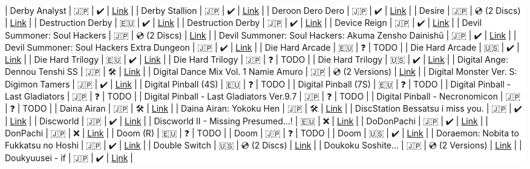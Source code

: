 | Derby Analyst                                           | :jp:   | :heavy_check_mark:  | [Link](../../../Regions/Retails/Japan/T-20505G/01/README.md)    |
| Derby Stallion                                          | :jp:   | :heavy_check_mark:  | [Link](../../../Regions/Retails/Japan/T-2113G/01/README.md)     |
| Deroon Dero Dero                                        | :jp:   | :heavy_check_mark:  | [Link](../../../Regions/Retails/Japan/T-3601G/01/README.md)     |
| Desire                                                  | :jp:   | :cd: (2 Discs)      | [Link](../../../Regions/Retails/Japan/T-15031G/01/README.md)    |
| Destruction Derby                                       | :eu:   | :heavy_check_mark:  | [Link](../../../Regions/Retails/Europe/T-11303H/01/README.md)   |
| Destruction Derby                                       | :jp:   | :heavy_check_mark:  | [Link](../../../Regions/Retails/Japan/T-18604G/01/README.md)    |
| Device Reign                                            | :jp:   | :heavy_check_mark:  | [Link](../../../Regions/Retails/Japan/T-27810G/01/README.md)    |
| Devil Summoner: Soul Hackers                            | :jp:   | :cd: (2 Discs)      | [Link](../../../Regions/Retails/Japan/T-14420G/01/README.md)    |
| Devil Summoner: Soul Hackers: Akuma Zensho Dainishū     | :jp:   | :heavy_check_mark:  | [Link](../../../Regions/Retails/Japan/T-14421G/01/README.md)    |
| Devil Summoner: Soul Hackers Extra Dungeon              | :jp:   | :heavy_check_mark:  | [Link](../../../Regions/Retails/Japan/6106804/01/README.md)     |
| Die Hard Arcade                                         | :eu:   | :question:          | TODO                                                            |
| Die Hard Arcade                                         | :us:   | :heavy_check_mark:  | [Link](../../../Regions/Retails/USA/MK-81057/01/README.md)      |
| Die Hard Trilogy                                        | :eu:   | :heavy_check_mark:  | [Link](../../../Regions/Retails/Europe/T-16103H/01/README.md)   |
| Die Hard Trilogy                                        | :jp:   | :question:          | TODO                                                            |
| Die Hard Trilogy                                        | :us:   | :heavy_check_mark:  | [Link](../../../Regions/Retails/USA/T-16103H/01/README.md)      |
| Digital Ange: Dennou Tenshi SS                          | :jp:   | :hammer_and_wrench: | [Link](../../../Regions/Retails/Japan/T-33003G/01/README.md)    |
| Digital Dance Mix Vol. 1 Namie Amuro                    | :jp:   | :cd: (2 Versions)   | [Link](../../../Regions/Retails/Japan/GS-9133/01/README.md)     |
| Digital Monster Ver. S: Digimon Tamers                  | :jp:   | :heavy_check_mark:  | [Link](../../../Regions/Retails/Japan/T-13331G/01/README.md)    |
| Digital Pinball (4S)                                    | :eu:   | :question:          | TODO                                                            |
| Digital Pinball (7S)                                    | :eu:   | :question:          | TODO                                                            |
| Digital Pinball - Last Gladiators                       | :jp:   | :question:          | TODO                                                            |
| Digital Pinball - Last Gladiators Ver.9.7               | :jp:   | :question:          | TODO                                                            |
| Digital Pinball - Necronomicon                          | :jp:   | :question:          | TODO                                                            |
| Daina Airan                                             | :jp:   | :hammer_and_wrench: | [Link](../../../Regions/Retails/Japan/T-4503G/01/README.md)     |
| Daina Airan: Yokoku Hen                                 | :jp:   | :hammer_and_wrench: | [Link](../../../Regions/Retails/Japan/T-4505G/01/README.md)     |
| DiscStation Bessatsu i miss you.                        | :jp:   | :heavy_check_mark:  | [Link](../../../Regions/Retails/Japan/6106732/01/README.md)     |
| Discworld                                               | :jp:   | :heavy_check_mark:  | [Link](../../../Regions/Retails/Japan/T-20502G/01/README.md)    |
| Discworld II - Missing Presumed...!                     | :eu:   | :x:                 | [Link](../../../Regions/Retails/Europe/MK-81093/01/README.md)   |
| DoDonPachi                                              | :jp:   | :heavy_check_mark:  | [Link](../../../Regions/Retails/Japan/T-14419G/01/README.md)    |
| DonPachi                                                | :jp:   | :x:                 | [Link](../../../Regions/Retails/Japan/T-14405G/01/README.md)    |
| Doom (R)                                                | :eu:   | :question:          | TODO                                                            |
| Doom                                                    | :jp:   | :question:          | TODO                                                            |
| Doom                                                    | :us:   | :heavy_check_mark:  | [Link](../../../Regions/Retails/USA/T-25405H/01/README.md)      |
| Doraemon: Nobita to Fukkatsu no Hoshi                   | :jp:   | :heavy_check_mark:  | [Link](../../../Regions/Retails/Japan/T-19801G/01/README.md)    |
| Double Switch                                           | :us:   | :cd: (2 Discs)      | [Link](../../../Regions/Retails/USA/T-16207H/01/README.md)      |
| Doukoku Soshite...                                      | :jp:   | :cd: (2 Versions)   | [Link](../../../Regions/Retails/Japan/T-1315G/01/README.md)     |
| Doukyuusei - if                                         | :jp:   | :heavy_check_mark:  | [Link](../../../Regions/Retails/Japan/T-20102G/01/README.md)    |